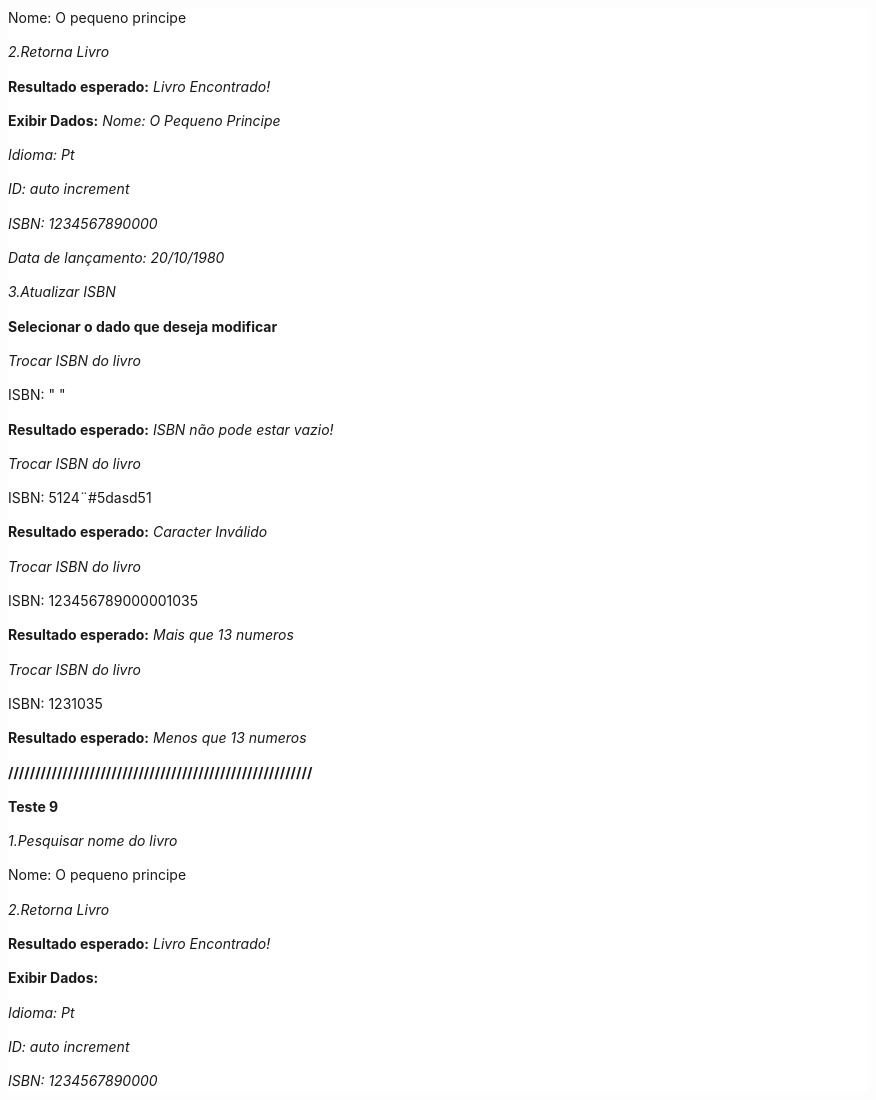 Nome: O pequeno principe

*2.Retorna Livro*

**Resultado esperado:** *Livro Encontrado!*

**Exibir Dados:**
 *Nome: O Pequeno Principe*

 *Idioma: Pt*

*ID: auto increment*

*ISBN: 1234567890000*

*Data de lançamento: 20/10/1980*

*3.Atualizar ISBN*


**Selecionar o dado que deseja modificar**

*Trocar ISBN do livro*

ISBN: " "

**Resultado esperado:** *ISBN não pode estar vazio!*

*Trocar ISBN do livro*

ISBN: 5124¨#5dasd51

**Resultado esperado:** *Caracter Inválido*

*Trocar ISBN do livro*

ISBN: 123456789000001035

**Resultado esperado:** *Mais que 13 numeros*

*Trocar ISBN do livro*

ISBN: 1231035

**Resultado esperado:** *Menos que 13 numeros*

**////////////////////////////////////////////////////////**

**Teste 9**

*1.Pesquisar nome do livro*

Nome: O pequeno principe

*2.Retorna Livro*

**Resultado esperado:** *Livro Encontrado!*

**Exibir Dados:**

 *Idioma: Pt*

*ID: auto increment*

*ISBN: 1234567890000*
